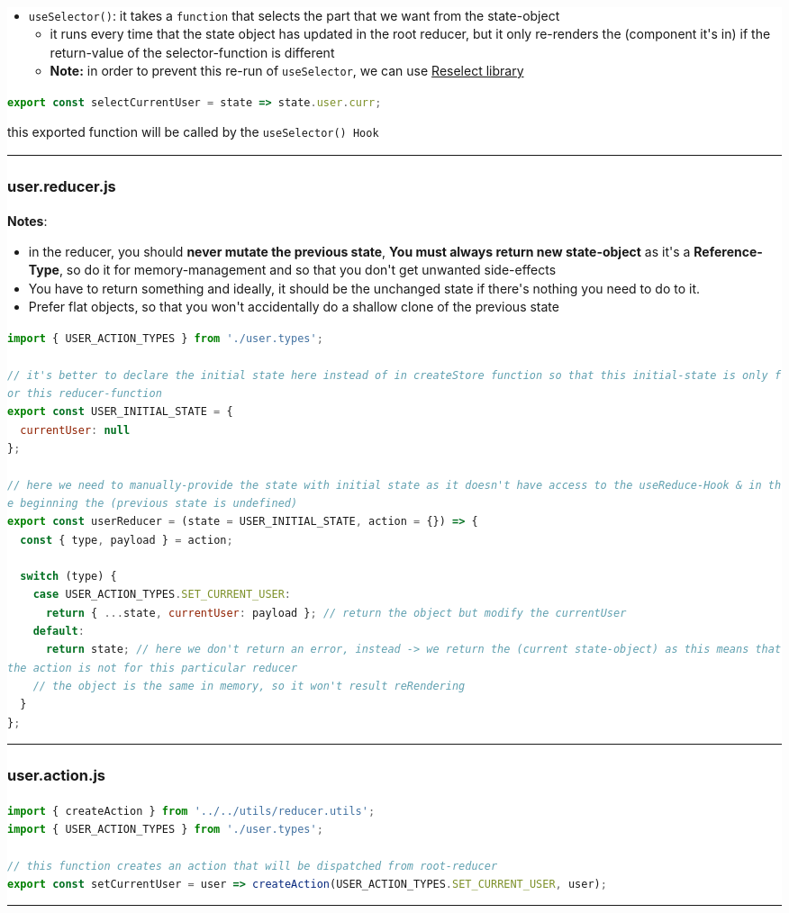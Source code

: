 - `useSelector()`: it takes a `function` that selects the part that we want from the state-object
  - it runs every time that the state object has updated in the root reducer, but it only re-renders the (component it's in) if the return-value of the selector-function is different
  - **Note:** in order to prevent this re-run of `useSelector`, we can use [Reselect library](#reselect-library)

```js
export const selectCurrentUser = state => state.user.curr;
```

this exported function will be called by the `useSelector() Hook`

---

### user.reducer.js

**Notes**:

- in the reducer, you should **never mutate the previous state**, **You must always return new state-object** as it's a **Reference-Type**, so do it for memory-management and so that you don't get unwanted side-effects
- You have to return something and ideally, it should be the unchanged state if there's nothing you need to do to it.
- Prefer flat objects, so that you won't accidentally do a shallow clone of the previous state

```js
import { USER_ACTION_TYPES } from './user.types';

// it's better to declare the initial state here instead of in createStore function so that this initial-state is only for this reducer-function
export const USER_INITIAL_STATE = {
  currentUser: null
};

// here we need to manually-provide the state with initial state as it doesn't have access to the useReduce-Hook & in the beginning the (previous state is undefined)
export const userReducer = (state = USER_INITIAL_STATE, action = {}) => {
  const { type, payload } = action;

  switch (type) {
    case USER_ACTION_TYPES.SET_CURRENT_USER:
      return { ...state, currentUser: payload }; // return the object but modify the currentUser
    default:
      return state; // here we don't return an error, instead -> we return the (current state-object) as this means that the action is not for this particular reducer
    // the object is the same in memory, so it won't result reRendering
  }
};
```

---

### user.action.js

```js
import { createAction } from '../../utils/reducer.utils';
import { USER_ACTION_TYPES } from './user.types';

// this function creates an action that will be dispatched from root-reducer
export const setCurrentUser = user => createAction(USER_ACTION_TYPES.SET_CURRENT_USER, user);
```

---